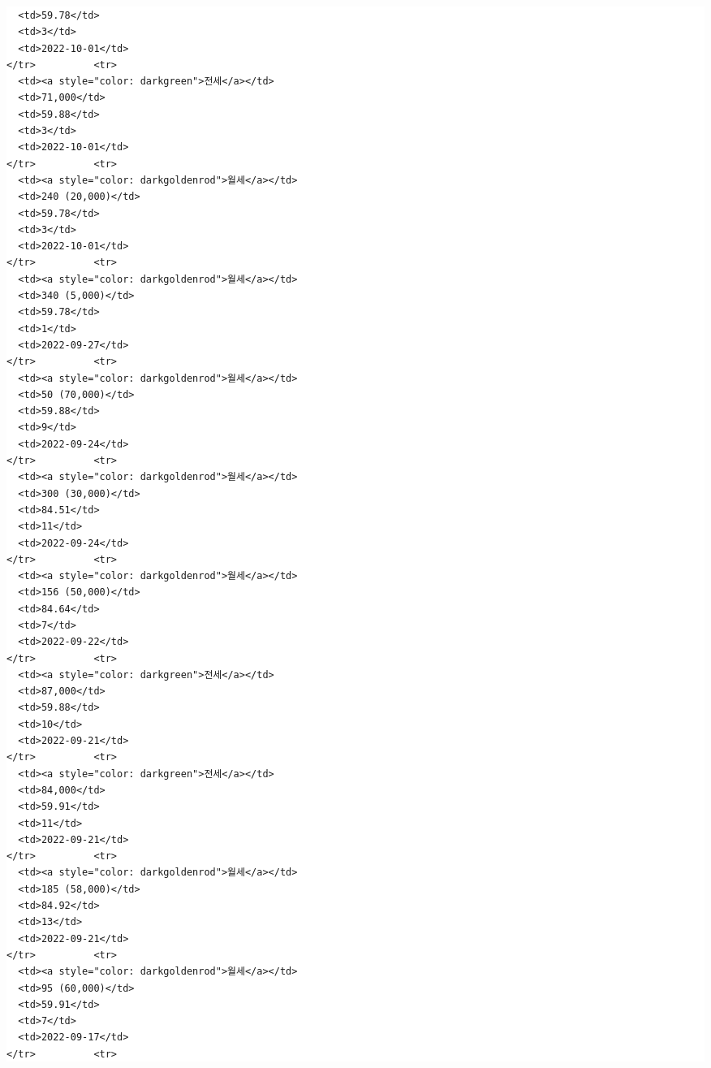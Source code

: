       <td>59.78</td>
      <td>3</td>
      <td>2022-10-01</td>
    </tr>          <tr>
      <td><a style="color: darkgreen">전세</a></td>
      <td>71,000</td>
      <td>59.88</td>
      <td>3</td>
      <td>2022-10-01</td>
    </tr>          <tr>
      <td><a style="color: darkgoldenrod">월세</a></td>
      <td>240 (20,000)</td>
      <td>59.78</td>
      <td>3</td>
      <td>2022-10-01</td>
    </tr>          <tr>
      <td><a style="color: darkgoldenrod">월세</a></td>
      <td>340 (5,000)</td>
      <td>59.78</td>
      <td>1</td>
      <td>2022-09-27</td>
    </tr>          <tr>
      <td><a style="color: darkgoldenrod">월세</a></td>
      <td>50 (70,000)</td>
      <td>59.88</td>
      <td>9</td>
      <td>2022-09-24</td>
    </tr>          <tr>
      <td><a style="color: darkgoldenrod">월세</a></td>
      <td>300 (30,000)</td>
      <td>84.51</td>
      <td>11</td>
      <td>2022-09-24</td>
    </tr>          <tr>
      <td><a style="color: darkgoldenrod">월세</a></td>
      <td>156 (50,000)</td>
      <td>84.64</td>
      <td>7</td>
      <td>2022-09-22</td>
    </tr>          <tr>
      <td><a style="color: darkgreen">전세</a></td>
      <td>87,000</td>
      <td>59.88</td>
      <td>10</td>
      <td>2022-09-21</td>
    </tr>          <tr>
      <td><a style="color: darkgreen">전세</a></td>
      <td>84,000</td>
      <td>59.91</td>
      <td>11</td>
      <td>2022-09-21</td>
    </tr>          <tr>
      <td><a style="color: darkgoldenrod">월세</a></td>
      <td>185 (58,000)</td>
      <td>84.92</td>
      <td>13</td>
      <td>2022-09-21</td>
    </tr>          <tr>
      <td><a style="color: darkgoldenrod">월세</a></td>
      <td>95 (60,000)</td>
      <td>59.91</td>
      <td>7</td>
      <td>2022-09-17</td>
    </tr>          <tr>